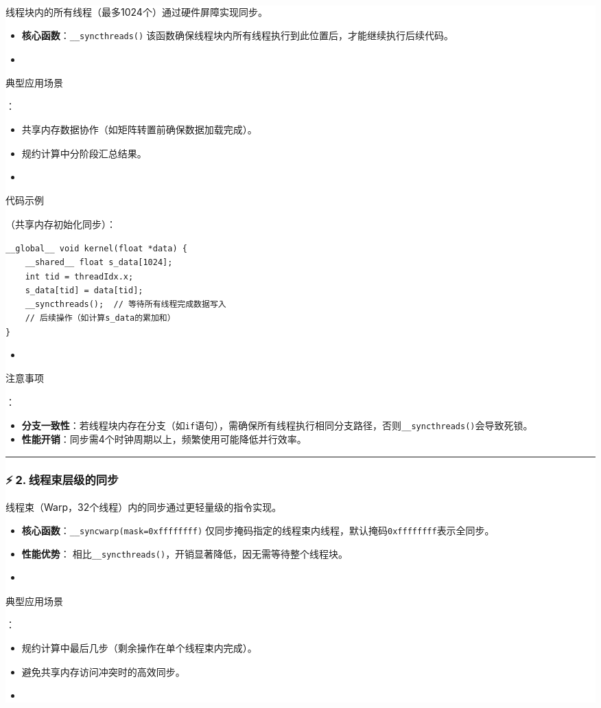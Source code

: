 线程块内的所有线程（最多1024个）通过硬件屏障实现同步。

- **核心函数**：`__syncthreads()`
  该函数确保线程块内所有线程执行到此位置后，才能继续执行后续代码。

- 

  典型应用场景

  ：

  - 共享内存数据协作（如矩阵转置前确保数据加载完成）。
  - 规约计算中分阶段汇总结果。

- 

  代码示例

  （共享内存初始化同步）：

  ```
  __global__ void kernel(float *data) {
      __shared__ float s_data[1024];
      int tid = threadIdx.x;
      s_data[tid] = data[tid];
      __syncthreads();  // 等待所有线程完成数据写入
      // 后续操作（如计算s_data的累加和）
  }
  ```

- 

  注意事项

  ：

  - **分支一致性**：若线程块内存在分支（如`if`语句），需确保所有线程执行相同分支路径，否则`__syncthreads()`会导致死锁。
  - **性能开销**：同步需4个时钟周期以上，频繁使用可能降低并行效率。

------

### ⚡ 2. **线程束层级的同步**

线程束（Warp，32个线程）内的同步通过更轻量级的指令实现。

- **核心函数**：`__syncwarp(mask=0xffffffff)`
  仅同步掩码指定的线程束内线程，默认掩码`0xffffffff`表示全同步。

- **性能优势**：
  相比`__syncthreads()`，开销显著降低，因无需等待整个线程块。

- 

  典型应用场景

  ：

  - 规约计算中最后几步（剩余操作在单个线程束内完成）。
  - 避免共享内存访问冲突时的高效同步。

- 

